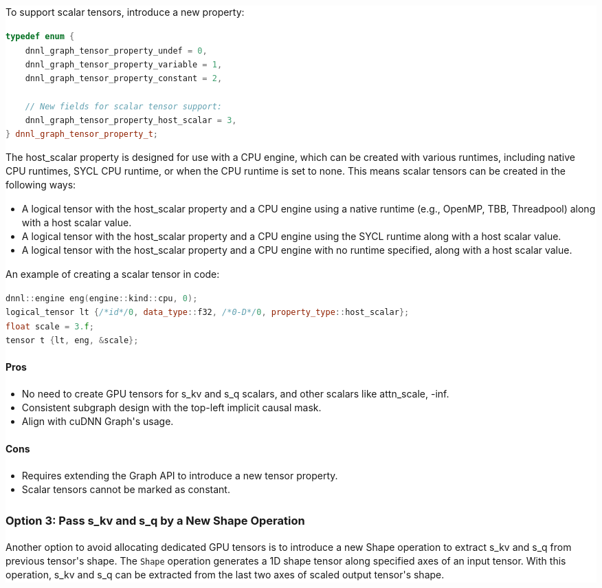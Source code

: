 To support scalar tensors, introduce a new property:

```cpp
typedef enum {
    dnnl_graph_tensor_property_undef = 0,
    dnnl_graph_tensor_property_variable = 1,
    dnnl_graph_tensor_property_constant = 2,

    // New fields for scalar tensor support:
    dnnl_graph_tensor_property_host_scalar = 3,
} dnnl_graph_tensor_property_t;
```

The host_scalar property is designed for use with a CPU engine,
which can be created with various runtimes, including native CPU runtimes,
SYCL CPU runtime, or when the CPU runtime is set to none. This means scalar
tensors can be created in the following ways:

- A logical tensor with the host_scalar property and a CPU engine using a native
  runtime (e.g., OpenMP, TBB, Threadpool) along with a host scalar value.
- A logical tensor with the host_scalar property and a CPU engine using the SYCL
  runtime along with a host scalar value.
- A logical tensor with the host_scalar property and a CPU engine with no
  runtime specified, along with a host scalar value.

An example of creating a scalar tensor in code:

```cpp
dnnl::engine eng(engine::kind::cpu, 0);
logical_tensor lt {/*id*/0, data_type::f32, /*0-D*/0, property_type::host_scalar};
float scale = 3.f;
tensor t {lt, eng, &scale};
```

#### Pros

- No need to create GPU tensors for s_kv and s_q scalars,
  and other scalars like attn_scale, -inf.
- Consistent subgraph design with the top-left implicit causal mask.
- Align with cuDNN Graph's usage.

#### Cons

- Requires extending the Graph API to introduce a new tensor property.
- Scalar tensors cannot be marked as constant.

### Option 3: Pass s_kv and s_q by a New Shape Operation

Another option to avoid allocating dedicated GPU tensors is to introduce a
new Shape operation to extract s_kv and s_q from previous tensor's shape.
The `Shape` operation generates a 1D shape tensor along specified axes of an
input tensor. With this operation, s_kv and s_q can be extracted from the last
two axes of scaled output tensor's shape.
